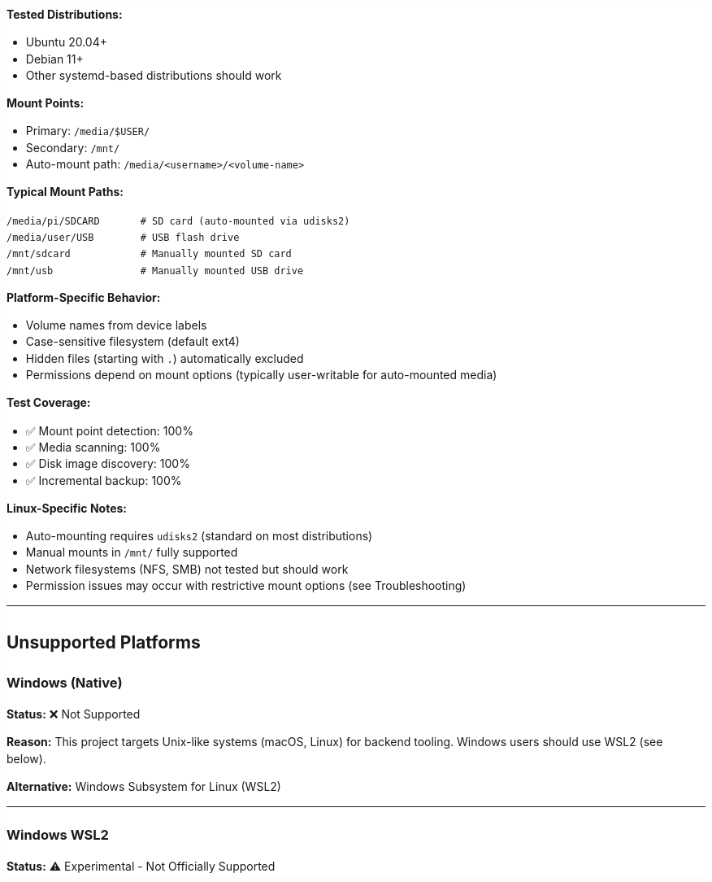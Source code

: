 **Tested Distributions:**
- Ubuntu 20.04+
- Debian 11+
- Other systemd-based distributions should work

**Mount Points:**
- Primary: `/media/$USER/`
- Secondary: `/mnt/`
- Auto-mount path: `/media/<username>/<volume-name>`

**Typical Mount Paths:**
```
/media/pi/SDCARD       # SD card (auto-mounted via udisks2)
/media/user/USB        # USB flash drive
/mnt/sdcard            # Manually mounted SD card
/mnt/usb               # Manually mounted USB drive
```

**Platform-Specific Behavior:**
- Volume names from device labels
- Case-sensitive filesystem (default ext4)
- Hidden files (starting with `.`) automatically excluded
- Permissions depend on mount options (typically user-writable for auto-mounted media)

**Test Coverage:**
- ✅ Mount point detection: 100%
- ✅ Media scanning: 100%
- ✅ Disk image discovery: 100%
- ✅ Incremental backup: 100%

**Linux-Specific Notes:**
- Auto-mounting requires `udisks2` (standard on most distributions)
- Manual mounts in `/mnt/` fully supported
- Network filesystems (NFS, SMB) not tested but should work
- Permission issues may occur with restrictive mount options (see Troubleshooting)

---

## Unsupported Platforms

### Windows (Native)

**Status:** ❌ Not Supported

**Reason:** This project targets Unix-like systems (macOS, Linux) for backend tooling. Windows users should use WSL2 (see below).

**Alternative:** Windows Subsystem for Linux (WSL2)

---

### Windows WSL2

**Status:** ⚠️ Experimental - Not Officially Supported
